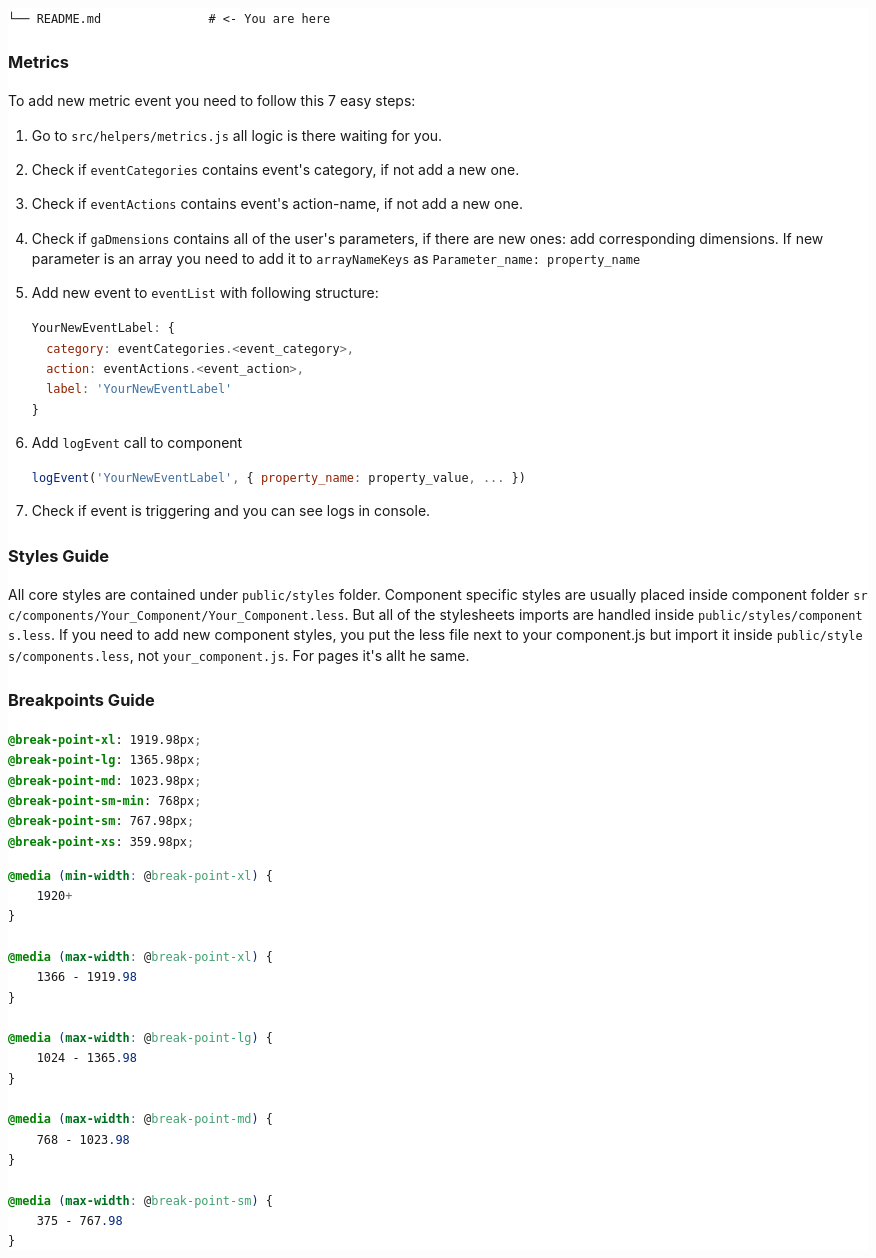     └── README.md               # <- You are here

### Metrics
To add new metric event you need to follow this 7 easy steps:
1. Go to `src/helpers/metrics.js` all logic is there waiting for you.

2. Check if `eventCategories` contains event's category, if not add a new one.

3. Check if `eventActions` contains event's  action-name, if not add a new one.

4. Check if `gaDmensions` contains all of the user's parameters, if there are new ones: add corresponding dimensions. If new parameter is an array you need to add it to `arrayNameKeys` as `Parameter_name: property_name`

5. Add new event to `eventList` with following structure:
    ```js
    YourNewEventLabel: {
      category: eventCategories.<event_category>,
      action: eventActions.<event_action>,
      label: 'YourNewEventLabel'
    }
    ```

6. Add `logEvent` call to component
    ```js
    logEvent('YourNewEventLabel', { property_name: property_value, ... })
    ``` 

7. Check if event is triggering and you can see logs in console.

### Styles Guide
All core styles are contained under `public/styles` folder. Component specific styles are usually placed inside component folder `src/components/Your_Component/Your_Component.less`. But all of the stylesheets imports are handled inside `public/styles/components.less`. If you need to add new component styles, you put the less file next to your component.js but import it inside `public/styles/components.less`, not `your_component.js`. For pages it's allt he same.

### Breakpoints Guide
```css
@break-point-xl: 1919.98px;
@break-point-lg: 1365.98px;
@break-point-md: 1023.98px;
@break-point-sm-min: 768px;
@break-point-sm: 767.98px;
@break-point-xs: 359.98px;
```

```css
@media (min-width: @break-point-xl) {
    1920+
}

@media (max-width: @break-point-xl) {
    1366 - 1919.98
}

@media (max-width: @break-point-lg) {
    1024 - 1365.98
}

@media (max-width: @break-point-md) {
    768 - 1023.98
}

@media (max-width: @break-point-sm) {
    375 - 767.98
}
```